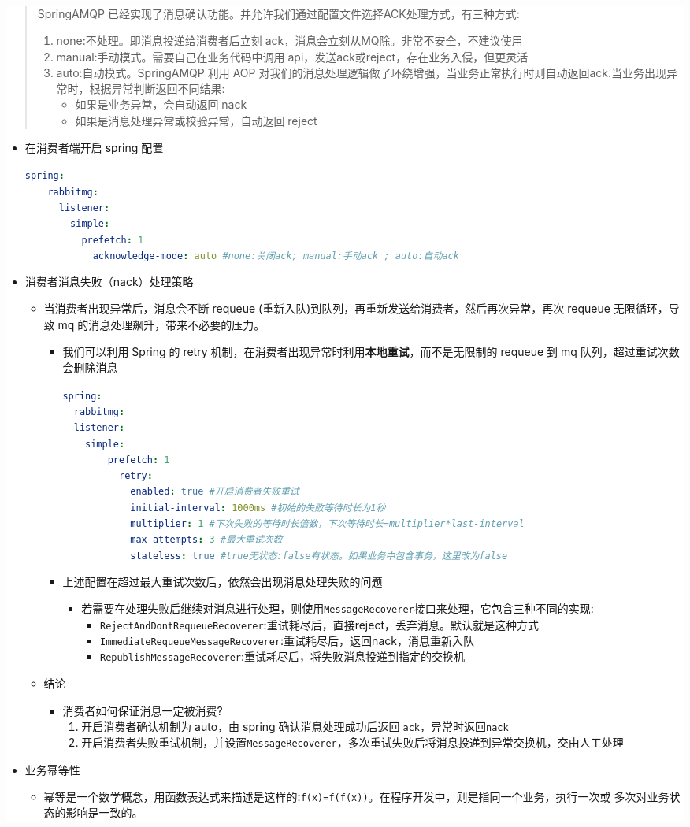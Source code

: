   > SpringAMQP 已经实现了消息确认功能。并允许我们通过配置文件选择ACK处理方式，有三种方式: 
  >
  > 1. none:不处理。即消息投递给消费者后立刻 ack，消息会立刻从MQ除。非常不安全，不建议使用
  > 2. manual:手动模式。需要自己在业务代码中调用 api，发送ack或reject，存在业务入侵，但更灵活
  > 3. auto:自动模式。SpringAMQP 利用 AOP 对我们的消息处理逻辑做了环绕增强，当业务正常执行时则自动返回ack.当业务出现异常时，根据异常判断返回不同结果:
  >    - 如果是业务异常，会自动返回 nack
  >    - 如果是消息处理异常或校验异常，自动返回 reject

  - 在消费者端开启 spring  配置

    ```yml
    spring:
    	rabbitmg:
    	  listener:
    	    simple:
    		  prefetch: 1
    			acknowledge-mode: auto #none:关闭ack; manual:手动ack ; auto:自动ack
    ```

- 消费者消息失败（nack）处理策略

  - 当消费者出现异常后，消息会不断 requeue (重新入队)到队列，再重新发送给消费者，然后再次异常，再次 requeue 无限循环，导致 mq 的消息处理飙升，带来不必要的压力。

    - 我们可以利用 Spring 的 retry 机制，在消费者出现异常时利用**本地重试**，而不是无限制的 requeue 到 mq 队列，超过重试次数会删除消息

      ```yml
      spring:
        rabbitmg:
      	listener:
      	  simple:
              prefetch: 1
                retry:
                  enabled: true #开启消费者失败重试
                  initial-interval: 1000ms #初始的失败等待时长为1秒
                  multiplier: 1 #下次失败的等待时长倍数，下次等待时长=multiplier*last-interval
                  max-attempts: 3 #最大重试次数
                  stateless: true #true无状态:false有状态。如果业务中包含事务，这里改为false
      ```

    - 上述配置在超过最大重试次数后，依然会出现消息处理失败的问题

      - 若需要在处理失败后继续对消息进行处理，则使用`MessageRecoverer`接口来处理，它包含三种不同的实现:
        - `RejectAndDontRequeueRecoverer`:重试耗尽后，直接reject，丢弃消息。默认就是这种方式
        - `ImmediateRequeueMessageRecoverer`:重试耗尽后，返回nack，消息重新入队
        - `RepublishMessageRecoverer`:重试耗尽后，将失败消息投递到指定的交换机

  - 结论

    - 消费者如何保证消息一定被消费?
      1. 开启消费者确认机制为 auto，由 spring 确认消息处理成功后返回 `ack`，异常时返回`nack`
      2. 开启消费者失败重试机制，并设置`MessageRecoverer`，多次重试失败后将消息投递到异常交换机，交由人工处理

- 业务幂等性

  - 幂等是一个数学概念，用函数表达式来描述是这样的:`f(x)=f(f(x))`。在程序开发中，则是指同一个业务，执行一次或
    多次对业务状态的影响是一致的。
